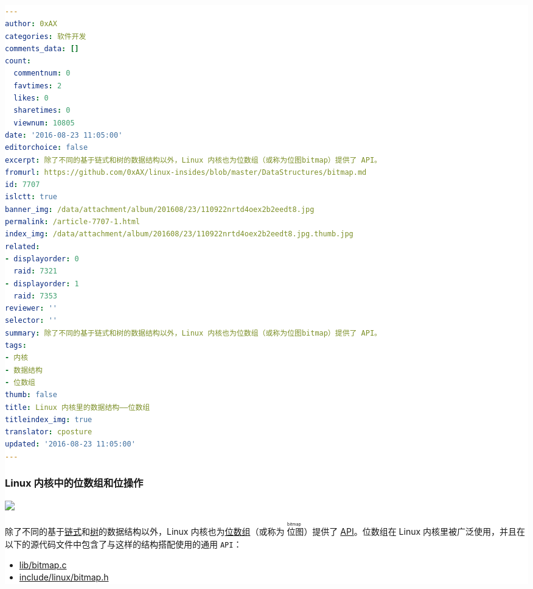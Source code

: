```yaml
---
author: 0xAX
categories: 软件开发
comments_data: []
count:
  commentnum: 0
  favtimes: 2
  likes: 0
  sharetimes: 0
  viewnum: 10805
date: '2016-08-23 11:05:00'
editorchoice: false
excerpt: 除了不同的基于链式和树的数据结构以外，Linux 内核也为位数组（或称为位图bitmap）提供了 API。
fromurl: https://github.com/0xAX/linux-insides/blob/master/DataStructures/bitmap.md
id: 7707
islctt: true
banner_img: /data/attachment/album/201608/23/110922nrtd4oex2b2eedt8.jpg
permalink: /article-7707-1.html
index_img: /data/attachment/album/201608/23/110922nrtd4oex2b2eedt8.jpg.thumb.jpg
related:
- displayorder: 0
  raid: 7321
- displayorder: 1
  raid: 7353
reviewer: ''
selector: ''
summary: 除了不同的基于链式和树的数据结构以外，Linux 内核也为位数组（或称为位图bitmap）提供了 API。
tags:
- 内核
- 数据结构
- 位数组
thumb: false
title: Linux 内核里的数据结构——位数组
titleindex_img: true
translator: cposture
updated: '2016-08-23 11:05:00'
---
```


### Linux 内核中的位数组和位操作


![](/data/attachment/album/201608/23/110922nrtd4oex2b2eedt8.jpg)


除了不同的基于[链式](https://en.wikipedia.org/wiki/Linked_data_structure)和[树](https://en.wikipedia.org/wiki/Tree_%28data_structure%29)的数据结构以外，Linux 内核也为[位数组](https://en.wikipedia.org/wiki/Bit_array)（或称为<ruby> 位图 <rp>  （ </rp> <rt>  bitmap </rt> <rp>  ） </rp></ruby>）提供了 [API](https://en.wikipedia.org/wiki/Application_programming_interface)。位数组在 Linux 内核里被广泛使用，并且在以下的源代码文件中包含了与这样的结构搭配使用的通用 `API`：


* [lib/bitmap.c](https://github.com/torvalds/linux/blob/master/lib/bitmap.c)
* [include/linux/bitmap.h](https://github.com/torvalds/linux/blob/master/include/linux/bitmap.h)

